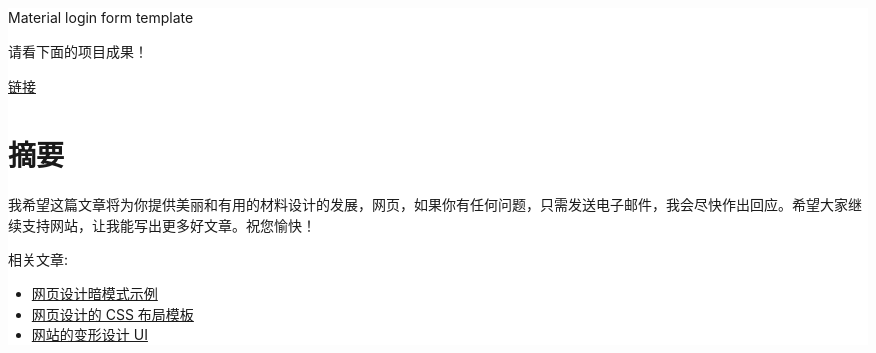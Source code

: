 Material login form template

请看下面的项目成果！

[链接](https://codepen.io/ibrahimozturkme/pen/pbaRoY)

# 摘要

我希望这篇文章将为你提供美丽和有用的材料设计的发展，网页，如果你有任何问题，只需发送电子邮件，我会尽快作出回应。希望大家继续支持网站，让我能写出更多好文章。祝您愉快！

相关文章:

*   [网页设计暗模式示例](https://us.niemvuilaptrinh.com/article/15-dark-mode-examples-for-web-design)
*   [网页设计的 CSS 布局模板](https://us.niemvuilaptrinh.com/article/39-layout-designs-for-websites)
*   [网站的变形设计 UI](https://us.niemvuilaptrinh.com/article/23-neumorphism-design-ui-for-website)